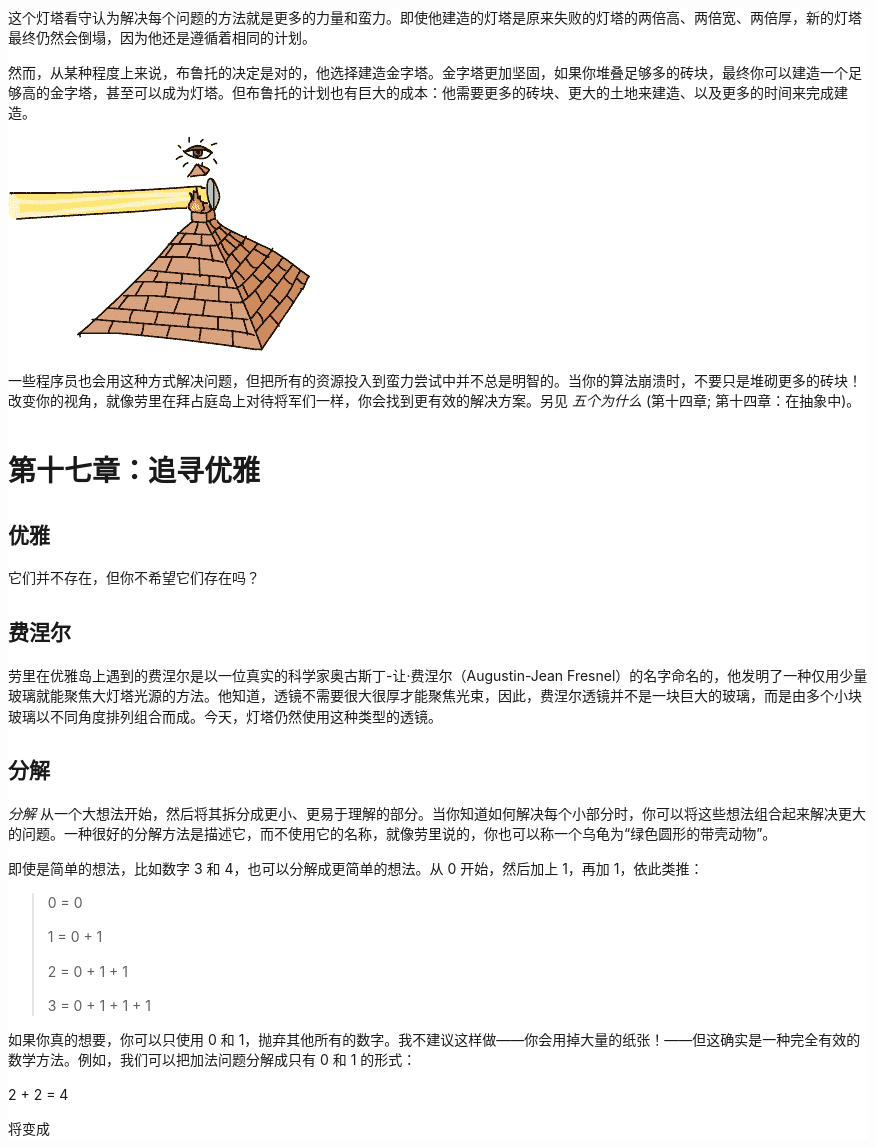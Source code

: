这个灯塔看守认为解决每个问题的方法就是更多的力量和蛮力。即使他建造的灯塔是原来失败的灯塔的两倍高、两倍宽、两倍厚，新的灯塔最终仍然会倒塌，因为他还是遵循着相同的计划。

然而，从某种程度上来说，布鲁托的决定是对的，他选择建造金字塔。金字塔更加坚固，如果你堆叠足够多的砖块，最终你可以建造一个足够高的金字塔，甚至可以成为灯塔。但布鲁托的计划也有巨大的成本：他需要更多的砖块、更大的土地来建造、以及更多的时间来完成建造。

![没有说明的图片](img/178fig01.png.jpg)

一些程序员也会用这种方式解决问题，但把所有的资源投入到蛮力尝试中并不总是明智的。当你的算法崩溃时，不要只是堆砌更多的砖块！改变你的视角，就像劳里在拜占庭岛上对待将军们一样，你会找到更有效的解决方案。另见 *五个为什么* (第十四章; 第十四章：在抽象中)。

# 第十七章：追寻优雅

## 优雅

它们并不存在，但你不希望它们存在吗？

## 费涅尔

劳里在优雅岛上遇到的费涅尔是以一位真实的科学家奥古斯丁-让·费涅尔（Augustin-Jean Fresnel）的名字命名的，他发明了一种仅用少量玻璃就能聚焦大灯塔光源的方法。他知道，透镜不需要很大很厚才能聚焦光束，因此，费涅尔透镜并不是一块巨大的玻璃，而是由多个小块玻璃以不同角度排列组合而成。今天，灯塔仍然使用这种类型的透镜。

## 分解

*分解* 从一个大想法开始，然后将其拆分成更小、更易于理解的部分。当你知道如何解决每个小部分时，你可以将这些想法组合起来解决更大的问题。一种很好的分解方法是描述它，而不使用它的名称，就像劳里说的，你也可以称一个乌龟为“绿色圆形的带壳动物”。

即使是简单的想法，比如数字 3 和 4，也可以分解成更简单的想法。从 0 开始，然后加上 1，再加 1，依此类推：

> 0 = 0
> 
> 1 = 0 + 1
> 
> 2 = 0 + 1 + 1
> 
> 3 = 0 + 1 + 1 + 1

如果你真的想要，你可以只使用 0 和 1，抛弃其他所有的数字。我不建议这样做——你会用掉大量的纸张！——但这确实是一种完全有效的数学方法。例如，我们可以把加法问题分解成只有 0 和 1 的形式：

2 + 2 = 4

将变成
